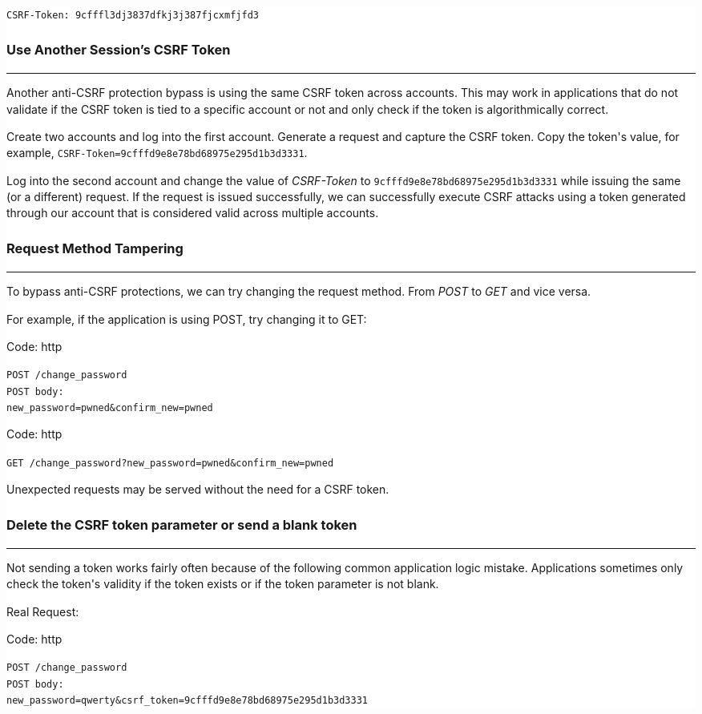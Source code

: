 `CSRF-Token: 9cfffl3dj3837dfkj3j387fjcxmfjfd3`

### Use Another Session’s CSRF Token

***

Another anti-CSRF protection bypass is using the same CSRF token across accounts. This may work in applications that do not validate if the CSRF token is tied to a specific account or not and only check if the token is algorithmically correct.

Create two accounts and log into the first account. Generate a request and capture the CSRF token. Copy the token's value, for example, `CSRF-Token=9cfffd9e8e78bd68975e295d1b3d3331`.

Log into the second account and change the value of _CSRF-Token_ to `9cfffd9e8e78bd68975e295d1b3d3331` while issuing the same (or a different) request. If the request is issued successfully, we can successfully execute CSRF attacks using a token generated through our account that is considered valid across multiple accounts.

### Request Method Tampering

***

To bypass anti-CSRF protections, we can try changing the request method. From _POST_ to _GET_ and vice versa.

For example, if the application is using POST, try changing it to GET:

Code: http

```http
POST /change_password
POST body:
new_password=pwned&confirm_new=pwned
```

Code: http

```http
GET /change_password?new_password=pwned&confirm_new=pwned
```

Unexpected requests may be served without the need for a CSRF token.

### Delete the CSRF token parameter or send a blank token

***

Not sending a token works fairly often because of the following common application logic mistake. Applications sometimes only check the token's validity if the token exists or if the token parameter is not blank.

Real Request:

Code: http

```http
POST /change_password
POST body:
new_password=qwerty&csrf_token=9cfffd9e8e78bd68975e295d1b3d3331
```
